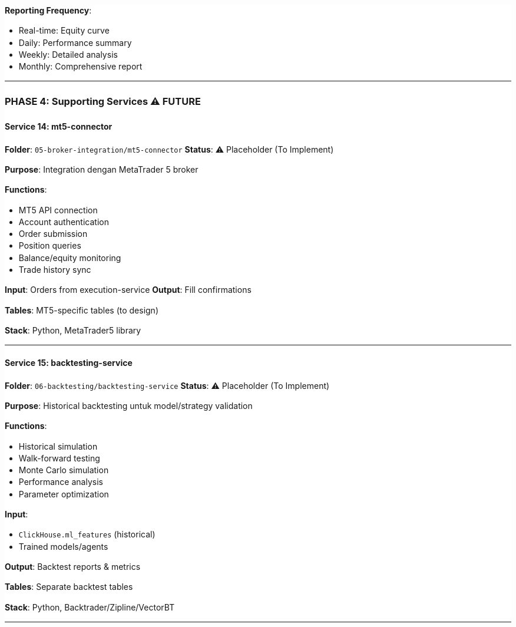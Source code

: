 **Reporting Frequency**:
- Real-time: Equity curve
- Daily: Performance summary
- Weekly: Detailed analysis
- Monthly: Comprehensive report

---

### **PHASE 4: Supporting Services** ⚠️ FUTURE

#### **Service 14: mt5-connector**
**Folder**: `05-broker-integration/mt5-connector`
**Status**: ⚠️ Placeholder (To Implement)

**Purpose**: Integration dengan MetaTrader 5 broker

**Functions**:
- MT5 API connection
- Account authentication
- Order submission
- Position queries
- Balance/equity monitoring
- Trade history sync

**Input**: Orders from execution-service
**Output**: Fill confirmations

**Tables**: MT5-specific tables (to design)

**Stack**: Python, MetaTrader5 library

---

#### **Service 15: backtesting-service**
**Folder**: `06-backtesting/backtesting-service`
**Status**: ⚠️ Placeholder (To Implement)

**Purpose**: Historical backtesting untuk model/strategy validation

**Functions**:
- Historical simulation
- Walk-forward testing
- Monte Carlo simulation
- Performance analysis
- Parameter optimization

**Input**:
- `ClickHouse.ml_features` (historical)
- Trained models/agents

**Output**: Backtest reports & metrics

**Tables**: Separate backtest tables

**Stack**: Python, Backtrader/Zipline/VectorBT

---

